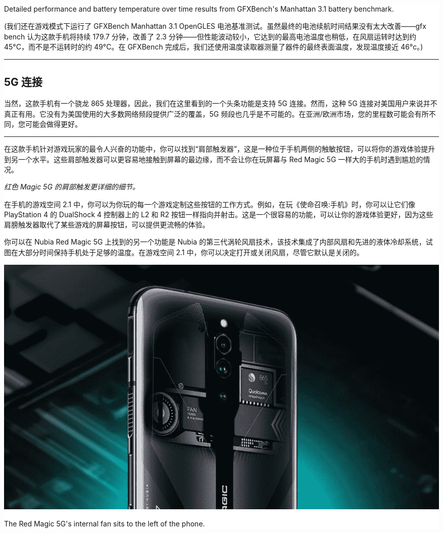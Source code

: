 Detailed performance and battery temperature over time results from GFXBench's Manhattan 3.1 battery benchmark.

(我们还在游戏模式下运行了 GFXBench Manhattan 3.1 OpenGLES 电池基准测试。虽然最终的电池续航时间结果没有太大改善——gfx bench 认为这款手机将持续 179.7 分钟，改善了 2.3 分钟——但性能波动较小，它达到的最高电池温度也稍低，在风扇运转时达到约 45°C，而不是不运转时的约 49°C。在 GFXBench 完成后，我们还使用温度读取器测量了器件的最终表面温度，发现温度接近 46°c。)

* * *

## 5G 连接

当然，这款手机有一个骁龙 865 处理器，因此，我们在这里看到的一个头条功能是支持 5G 连接。然而，这种 5G 连接对美国用户来说并不真正有用。它没有为美国使用的大多数网络频段提供广泛的覆盖，5G 频段也几乎是不可能的。在亚洲/欧洲市场，您的里程数可能会有所不同，您可能会做得更好。

* * *

在这款手机针对游戏玩家的最令人兴奋的功能中，你可以找到“肩部触发器”，这是一种位于手机两侧的触敏按钮，可以将你的游戏体验提升到另一个水平。这些肩部触发器可以更容易地接触到屏幕的最边缘，而不会让你在玩屏幕与 Red Magic 5G 一样大的手机时遇到尴尬的情况。

*红色 Magic 5G 的肩部触发更详细的细节。*

在手机的游戏空间 2.1 中，你可以为你玩的每一个游戏定制这些按钮的工作方式。例如，在玩《使命召唤:手机》时，你可以让它们像 PlayStation 4 的 DualShock 4 控制器上的 L2 和 R2 按钮一样指向并射击。这是一个很容易的功能，可以让你的游戏体验更好，因为这些肩膀触发器取代了某些游戏的屏幕按钮，可以提供更流畅的体验。

你可以在 Nubia Red Magic 5G 上找到的另一个功能是 Nubia 的第三代涡轮风扇技术，该技术集成了内部风扇和先进的液体冷却系统，试图在大部分时间保持手机处于足够的温度。在游戏空间 2.1 中，你可以决定打开或关闭风扇，尽管它默认是关闭的。

 <picture>![](img/8b386bbd4ea12695e8e59bb6f0b61da1.png)</picture> 

The Red Magic 5G's internal fan sits to the left of the phone.
